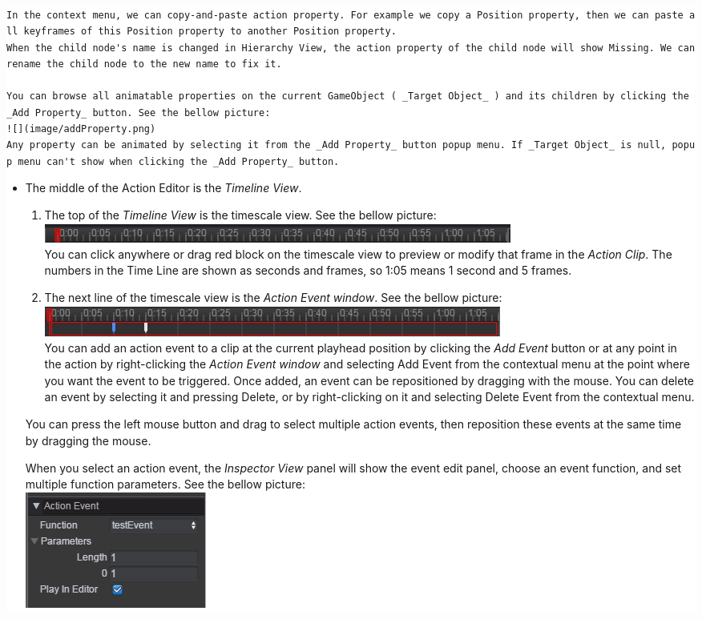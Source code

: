 	In the context menu, we can copy-and-paste action property. For example we copy a Position property, then we can paste all keyframes of this Position property to another Position property.   
	When the child node's name is changed in Hierarchy View, the action property of the child node will show Missing. We can rename the child node to the new name to fix it.   
	
	You can browse all animatable properties on the current GameObject ( _Target Object_ ) and its children by clicking the _Add Property_ button. See the bellow picture:  
	![](image/addProperty.png)  
	Any property can be animated by selecting it from the _Add Property_ button popup menu. If _Target Object_ is null, popup menu can't show when clicking the _Add Property_ button.    
  
 
* The middle of the Action Editor is the _Timeline View_.    
  
	1. The top of the _Timeline View_ is the timescale view. See the bellow picture:    
	![](image/timeline.png)   
	You can click anywhere or drag red block on the timescale view to preview or modify that frame in the _Action Clip_. The numbers in the Time Line are shown as seconds and frames, so 1:05 means 1 second and 5 frames.   
  
	2. The next line of the timescale view is the _Action Event window_.  See the bellow picture:  
	![](image/eventLine.png)   
	You can add an action event to a clip at the current playhead position by clicking the _Add Event_ button or at any point in the action by right-clicking the _Action Event window_ and selecting Add Event from the contextual menu at the point where you want the event to be triggered. Once added, an event can be repositioned by dragging with the mouse. You can delete an event by selecting it and pressing Delete, or by right-clicking on it and selecting Delete Event from the contextual menu.   
	
	You can press the left mouse button and drag to select multiple action events, then reposition these events at the same time by dragging the mouse.    
  
	When you select an action event, the _Inspector View_ panel will show the event edit panel, choose an event function, and set multiple function parameters. See the bellow picture:   
	![](image/eventPanel.png)   
  